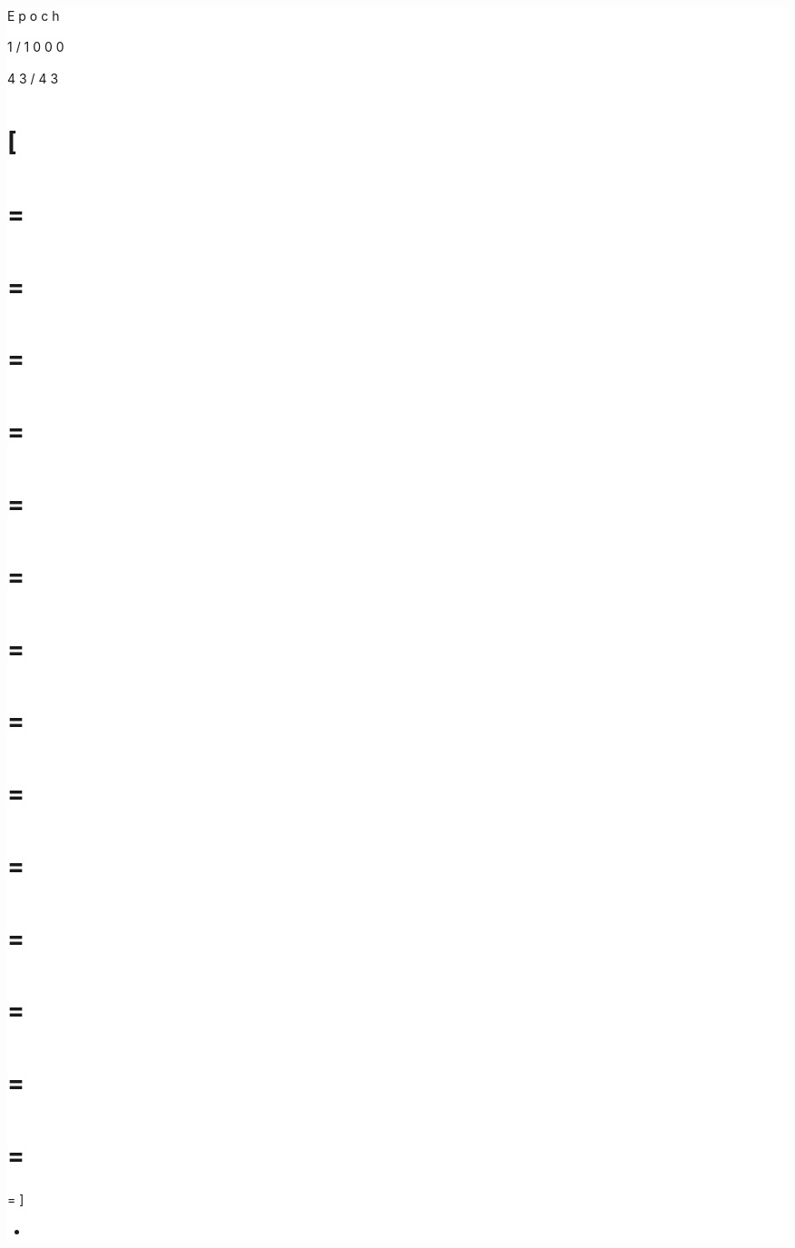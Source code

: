 E
p
o
c
h
 
1
/
1
0
0
0

4
3
/
4
3
 
[
=
=
=
=
=
=
=
=
=
=
=
=
=
=
=
=
=
=
=
=
=
=
=
=
=
=
=
=
=
=
]
 
-
 
